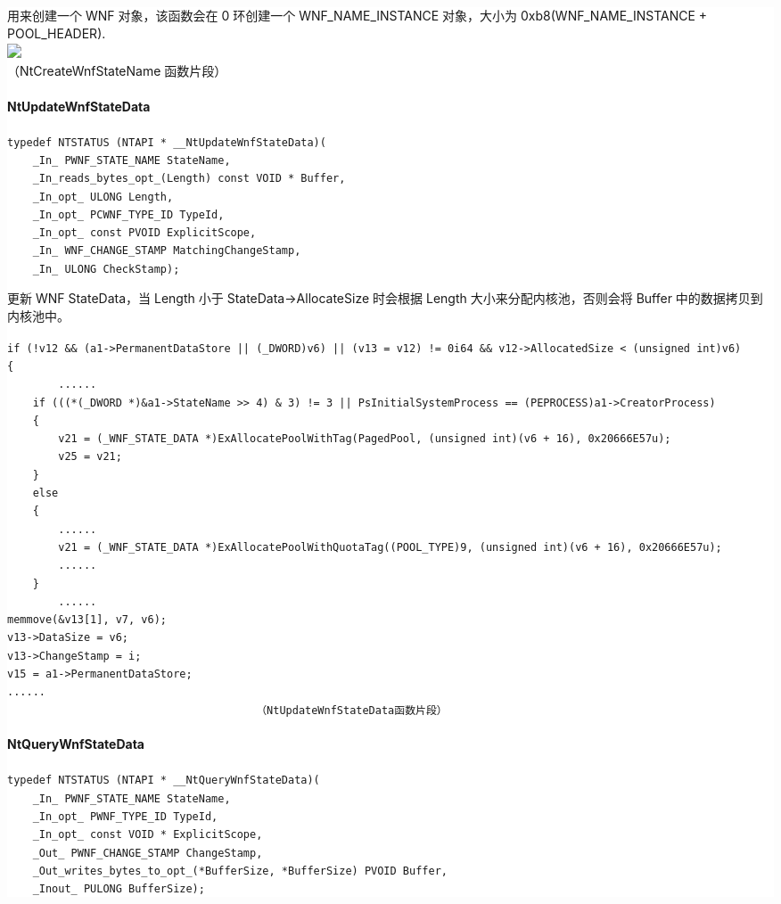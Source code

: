 用来创建一个 WNF 对象，该函数会在 0 环创建一个 WNF_NAME_INSTANCE 对象，大小为 0xb8(WNF_NAME_INSTANCE + POOL_HEADER).  
![](https://bbs.pediy.com/upload/attach/202201/848410_HNFMW5E6QWSQDV2.png)  
（NtCreateWnfStateName 函数片段）

#### NtUpdateWnfStateData

```
typedef NTSTATUS (NTAPI * __NtUpdateWnfStateData)(
    _In_ PWNF_STATE_NAME StateName,
    _In_reads_bytes_opt_(Length) const VOID * Buffer,
    _In_opt_ ULONG Length,
    _In_opt_ PCWNF_TYPE_ID TypeId,
    _In_opt_ const PVOID ExplicitScope,
    _In_ WNF_CHANGE_STAMP MatchingChangeStamp,
    _In_ ULONG CheckStamp);

```

更新 WNF StateData，当 Length 小于 StateData->AllocateSize 时会根据 Length 大小来分配内核池，否则会将 Buffer 中的数据拷贝到内核池中。

```
if (!v12 && (a1->PermanentDataStore || (_DWORD)v6) || (v13 = v12) != 0i64 && v12->AllocatedSize < (unsigned int)v6)
{
        ......
    if (((*(_DWORD *)&a1->StateName >> 4) & 3) != 3 || PsInitialSystemProcess == (PEPROCESS)a1->CreatorProcess)
    {
        v21 = (_WNF_STATE_DATA *)ExAllocatePoolWithTag(PagedPool, (unsigned int)(v6 + 16), 0x20666E57u);
        v25 = v21;
    }
    else
    {
        ......
        v21 = (_WNF_STATE_DATA *)ExAllocatePoolWithQuotaTag((POOL_TYPE)9, (unsigned int)(v6 + 16), 0x20666E57u);
        ......
    }
        ......
memmove(&v13[1], v7, v6);
v13->DataSize = v6;
v13->ChangeStamp = i;
v15 = a1->PermanentDataStore;
......
                                       （NtUpdateWnfStateData函数片段）

```

#### NtQueryWnfStateData

```
typedef NTSTATUS (NTAPI * __NtQueryWnfStateData)(
    _In_ PWNF_STATE_NAME StateName,
    _In_opt_ PWNF_TYPE_ID TypeId,
    _In_opt_ const VOID * ExplicitScope,
    _Out_ PWNF_CHANGE_STAMP ChangeStamp,
    _Out_writes_bytes_to_opt_(*BufferSize, *BufferSize) PVOID Buffer,
    _Inout_ PULONG BufferSize);

```
